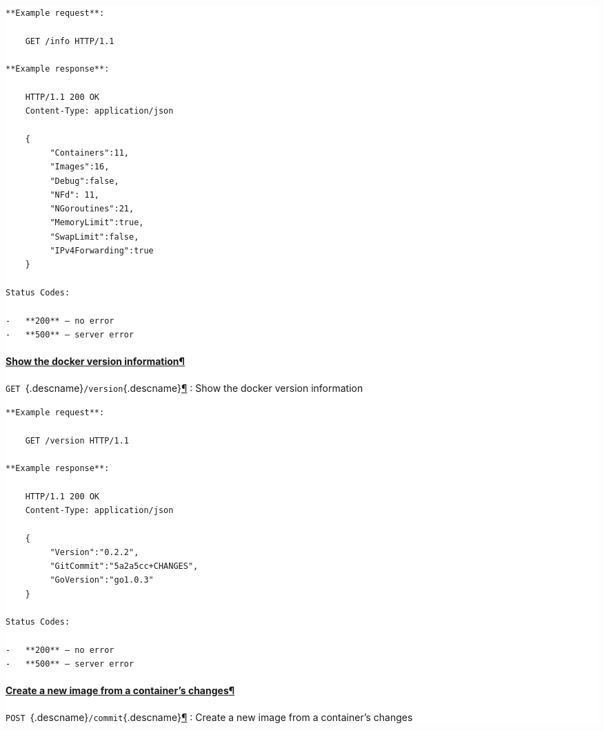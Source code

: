     **Example request**:

        GET /info HTTP/1.1

    **Example response**:

        HTTP/1.1 200 OK
        Content-Type: application/json

        {
             "Containers":11,
             "Images":16,
             "Debug":false,
             "NFd": 11,
             "NGoroutines":21,
             "MemoryLimit":true,
             "SwapLimit":false,
             "IPv4Forwarding":true
        }

    Status Codes:

    -   **200** – no error
    -   **500** – server error

#### [Show the docker version information](#id33)[¶](#show-the-docker-version-information "Permalink to this headline")

 `GET `{.descname}`/version`{.descname}[¶](#get--version "Permalink to this definition")
:   Show the docker version information

    **Example request**:

        GET /version HTTP/1.1

    **Example response**:

        HTTP/1.1 200 OK
        Content-Type: application/json

        {
             "Version":"0.2.2",
             "GitCommit":"5a2a5cc+CHANGES",
             "GoVersion":"go1.0.3"
        }

    Status Codes:

    -   **200** – no error
    -   **500** – server error

#### [Create a new image from a container’s changes](#id34)[¶](#create-a-new-image-from-a-container-s-changes "Permalink to this headline")

 `POST `{.descname}`/commit`{.descname}[¶](#post--commit "Permalink to this definition")
:   Create a new image from a container’s changes
